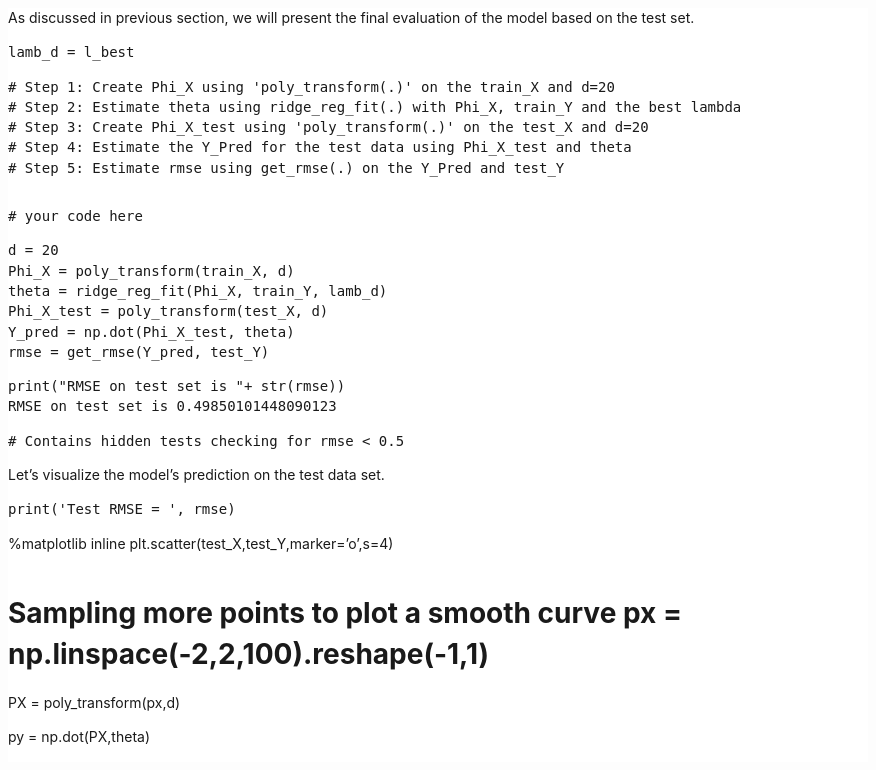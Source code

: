 As discussed in previous section, we will present the final evaluation of the model based on the test set.

<pre>lamb_d = l_best
</pre>
<pre># Step 1: Create Phi_X using 'poly_transform(.)' on the train_X and d=20
# Step 2: Estimate theta using ridge_reg_fit(.) with Phi_X, train_Y and the best lambda
# Step 3: Create Phi_X_test using 'poly_transform(.)' on the test_X and d=20
# Step 4: Estimate the Y_Pred for the test data using Phi_X_test and theta
# Step 5: Estimate rmse using get_rmse(.) on the Y_Pred and test_Y
</pre>
</div>
</div>
<div class="layoutArea">
<div class="column">
<pre># your code here
</pre>
<pre>d = 20
Phi_X = poly_transform(train_X, d)
theta = ridge_reg_fit(Phi_X, train_Y, lamb_d)
Phi_X_test = poly_transform(test_X, d)
Y_pred = np.dot(Phi_X_test, theta)
rmse = get_rmse(Y_pred, test_Y)
</pre>
<pre>print("RMSE on test set is "+ str(rmse))
RMSE on test set is 0.49850101448090123
</pre>
<pre># Contains hidden tests checking for rmse &lt; 0.5
</pre>
Let’s visualize the model’s prediction on the test data set.

<pre>print('Test RMSE = ', rmse)
</pre>
%matplotlib inline plt.scatter(test_X,test_Y,marker=’o’,s=4)

# Sampling more points to plot a smooth curve px = np.linspace(-2,2,100).reshape(-1,1)

PX = poly_transform(px,d)

py = np.dot(PX,theta)
